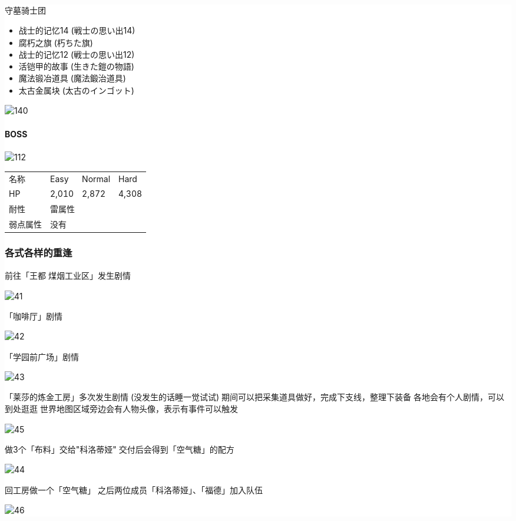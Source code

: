 守墓骑士团
- 战士的记忆14 (戦士の思い出14)
- 腐朽之旗 (朽ちた旗)
- 战士的记忆12 (戦士の思い出12)
- 活铠甲的故事 (生きた鎧の物語)
- 魔法锻冶道具 (魔法鍛治道具)
- 太古金属块 (太古のインゴット)

![140](https://img.xiami.net/images/common/uploadpic/89/16081316892246.jpg)

#### BOSS

![112](https://img.xiami.net/images/common/uploadpic/48/16074840488943.jpg)

<table class="center">
<tbody>
<tr><td>名称</td><td>Easy</td><td>Normal</td><td>Hard</td></tr>
<tr><td>HP</td><td>2,010</td><td>2,872</td><td>4,308</td></tr>
<tr><td>耐性</td><td colspan="3">雷属性</td></tr>
<tr><td>弱点属性</td><td colspan="3">没有</td></tr>
</tbody>
</table>

### 各式各样的重逢

前往「王都 煤烟工业区」发生剧情

![41](https://img.xiami.net/images/common/uploadpic/7/16073375072039.jpg)

「咖啡厅」剧情

![42](https://img.xiami.net/images/common/uploadpic/97/16073375973376.jpg)

「学园前广场」剧情

![43](https://img.xiami.net/images/common/uploadpic/46/16073379462871.jpg)

「莱莎的炼金工房」多次发生剧情 (没发生的话睡一觉试试)
期间可以把采集道具做好，完成下支线，整理下装备
各地会有个人剧情，可以到处逛逛
世界地图区域旁边会有人物头像，表示有事件可以触发

![45](https://img.xiami.net/images/common/uploadpic/16/16073388163427.jpg)

做3个「布料」交给"科洛蒂娅"
交付后会得到「空气糖」的配方

![44](https://img.xiami.net/images/common/uploadpic/28/16073384286618.jpg)

回工房做一个「空气糖」
之后两位成员「科洛蒂娅」、「福德」加入队伍

![46](https://img.xiami.net/images/common/uploadpic/7/16073390075740.jpg)
